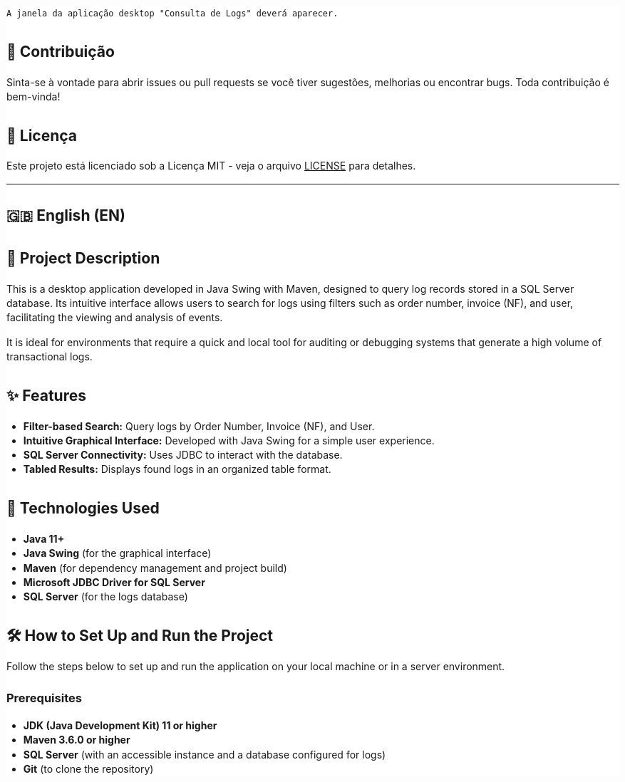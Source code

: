     A janela da aplicação desktop "Consulta de Logs" deverá aparecer.

## 🤝 Contribuição

Sinta-se à vontade para abrir issues ou pull requests se você tiver sugestões, melhorias ou encontrar bugs. Toda contribuição é bem-vinda!

## 📜 Licença

Este projeto está licenciado sob a Licença MIT - veja o arquivo [LICENSE](LICENSE) para detalhes.

---

## 🇬🇧 English (EN)

## 📄 Project Description

This is a desktop application developed in Java Swing with Maven, designed to query log records stored in a SQL Server database. Its intuitive interface allows users to search for logs using filters such as order number, invoice (NF), and user, facilitating the viewing and analysis of events.

It is ideal for environments that require a quick and local tool for auditing or debugging systems that generate a high volume of transactional logs.

## ✨ Features

* **Filter-based Search:** Query logs by Order Number, Invoice (NF), and User.
* **Intuitive Graphical Interface:** Developed with Java Swing for a simple user experience.
* **SQL Server Connectivity:** Uses JDBC to interact with the database.
* **Tabled Results:** Displays found logs in an organized table format.

## 🚀 Technologies Used

* **Java 11+**
* **Java Swing** (for the graphical interface)
* **Maven** (for dependency management and project build)
* **Microsoft JDBC Driver for SQL Server**
* **SQL Server** (for the logs database)

## 🛠️ How to Set Up and Run the Project

Follow the steps below to set up and run the application on your local machine or in a server environment.

### Prerequisites

* **JDK (Java Development Kit) 11 or higher**
* **Maven 3.6.0 or higher**
* **SQL Server** (with an accessible instance and a database configured for logs)
* **Git** (to clone the repository)
